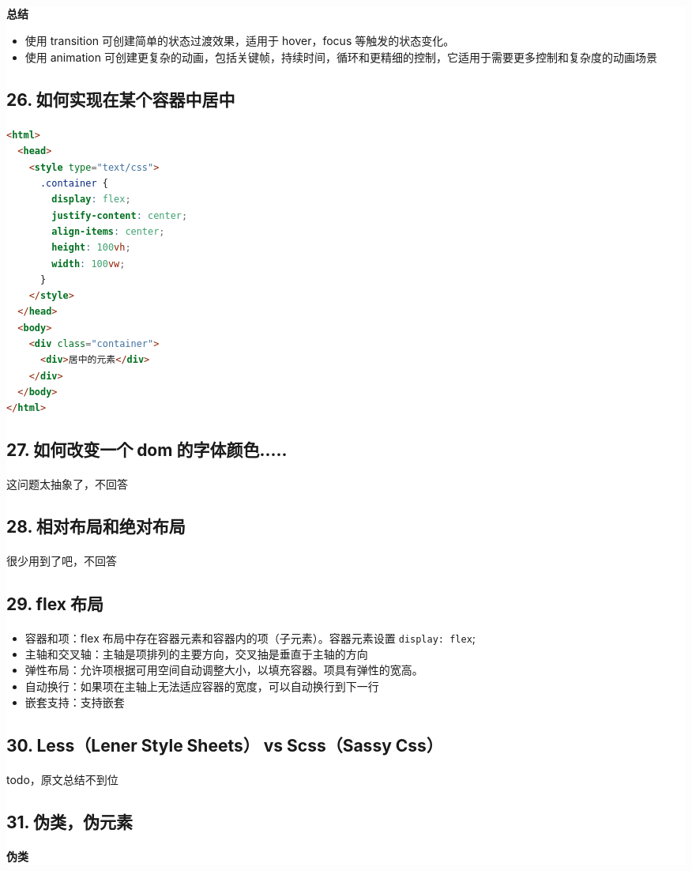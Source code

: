 **总结**

- 使用 transition 可创建简单的状态过渡效果，适用于 hover，focus 等触发的状态变化。
- 使用 animation 可创建更复杂的动画，包括关键帧，持续时间，循环和更精细的控制，它适用于需要更多控制和复杂度的动画场景

## 26. 如何实现在某个容器中居中

```html
<html>
  <head>
    <style type="text/css">
      .container {
        display: flex;
        justify-content: center;
        align-items: center;
        height: 100vh;
        width: 100vw;
      }
    </style>
  </head>
  <body>
    <div class="container">
      <div>居中的元素</div>
    </div>
  </body>
</html>
```

## 27. 如何改变一个 dom 的字体颜色.....

这问题太抽象了，不回答

## 28. 相对布局和绝对布局

很少用到了吧，不回答

## 29. flex 布局

- 容器和项：flex 布局中存在容器元素和容器内的项（子元素）。容器元素设置 `display: flex`;
- 主轴和交叉轴：主轴是项排列的主要方向，交叉抽是垂直于主轴的方向
- 弹性布局：允许项根据可用空间自动调整大小，以填充容器。项具有弹性的宽高。
- 自动换行：如果项在主轴上无法适应容器的宽度，可以自动换行到下一行
- 嵌套支持：支持嵌套

## 30. Less（Lener Style Sheets） vs Scss（Sassy Css）

todo，原文总结不到位

## 31. 伪类，伪元素

**伪类**
